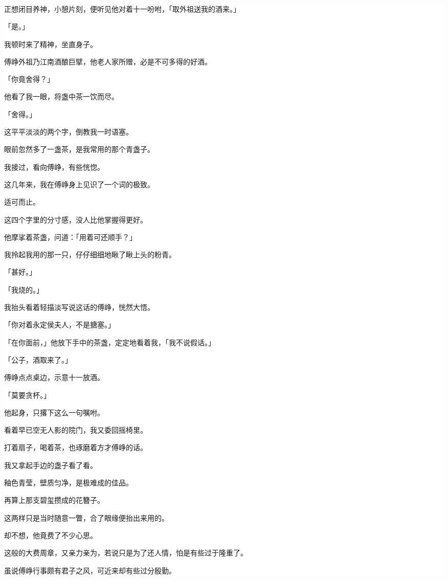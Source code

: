 正想闭目养神，小憩片刻，便听见他对着十一吩咐，「取外祖送我的酒来。」

「是。」

我顿时来了精神，坐直身子。

傅峥外祖乃江南酒酿巨擘，他老人家所赠，必是不可多得的好酒。

「你竟舍得？」

他看了我一眼，将盏中茶一饮而尽。

「舍得。」

这平平淡淡的两个字，倒教我一时语塞。

眼前忽然多了一盏茶，是我常用的那个青盏子。

我接过，看向傅峥，有些恍惚。

这几年来，我在傅峥身上见识了一个词的极致。

适可而止。

这四个字里的分寸感，没人比他掌握得更好。

他摩挲着茶盏，问道：「用着可还顺手？」

我拎起我用的那一只，仔仔细细地瞅了瞅上头的粉青。

「甚好。」

「我烧的。」

我抬头看着轻描淡写说这话的傅峥，恍然大悟。

「你对着永定侯夫人，不是搪塞。」

「在你面前，」他放下手中的茶盏，定定地看着我，「我不说假话。」

「公子，酒取来了。」

傅峥点点桌边，示意十一放酒。

「莫要贪杯。」

他起身，只撂下这么一句嘱咐。

看着早已空无人影的院门，我又委回摇椅里。

打着扇子，喝着茶，也琢磨着方才傅峥的话。

我又拿起手边的盏子看了看。

釉色青莹，壁质匀净，是极难成的佳品。

再算上那支碧玺攒成的花簪子。

这两样只是当时随意一瞥，合了眼缘便抬出来用的。

却不想，他竟费了不少心思。

这般的大费周章，又亲力亲为，若说只是为了还人情，怕是有些过于隆重了。

虽说傅峥行事颇有君子之风，可近来却有些过分殷勤。
